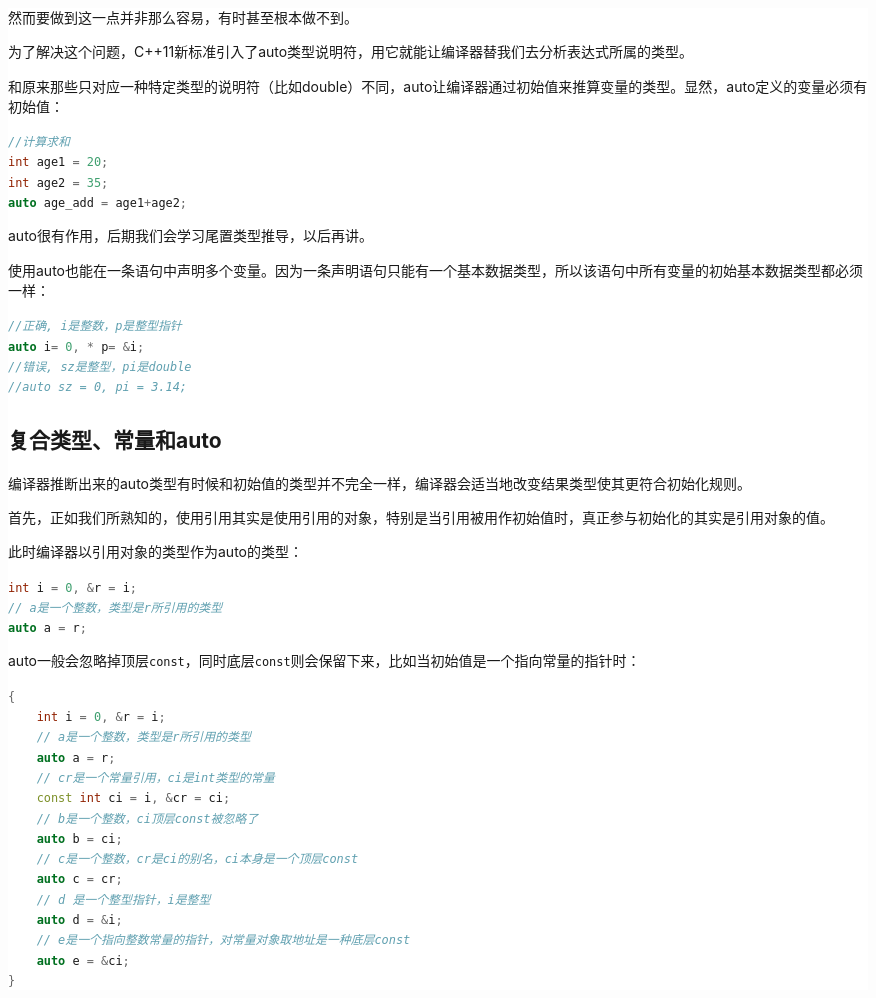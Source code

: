 然而要做到这一点并非那么容易，有时甚至根本做不到。

为了解决这个问题，C++11新标准引入了auto类型说明符，用它就能让编译器替我们去分析表达式所属的类型。

和原来那些只对应一种特定类型的说明符（比如double）不同，auto让编译器通过初始值来推算变量的类型。显然，auto定义的变量必须有初始值：

``` cpp
//计算求和
int age1 = 20;
int age2 = 35;
auto age_add = age1+age2;
```

auto很有作用，后期我们会学习尾置类型推导，以后再讲。

使用auto也能在一条语句中声明多个变量。因为一条声明语句只能有一个基本数据类型，所以该语句中所有变量的初始基本数据类型都必须一样：

``` cpp
//正确, i是整数，p是整型指针
auto i= 0, * p= &i;
//错误, sz是整型，pi是double
//auto sz = 0, pi = 3.14;
```

## 复合类型、常量和auto

编译器推断出来的auto类型有时候和初始值的类型并不完全一样，编译器会适当地改变结果类型使其更符合初始化规则。

首先，正如我们所熟知的，使用引用其实是使用引用的对象，特别是当引用被用作初始值时，真正参与初始化的其实是引用对象的值。

此时编译器以引用对象的类型作为auto的类型：

``` cpp
int i = 0, &r = i;
// a是一个整数，类型是r所引用的类型
auto a = r;
```

auto一般会忽略掉顶层`const`，同时底层`const`则会保留下来，比如当初始值是一个指向常量的指针时：

``` cpp
{
    int i = 0, &r = i;
    // a是一个整数，类型是r所引用的类型
    auto a = r;
    // cr是一个常量引用，ci是int类型的常量
    const int ci = i, &cr = ci;
    // b是一个整数，ci顶层const被忽略了
    auto b = ci;
    // c是一个整数，cr是ci的别名，ci本身是一个顶层const
    auto c = cr;
    // d 是一个整型指针，i是整型
    auto d = &i;
    // e是一个指向整数常量的指针，对常量对象取地址是一种底层const
    auto e = &ci;
}
```
